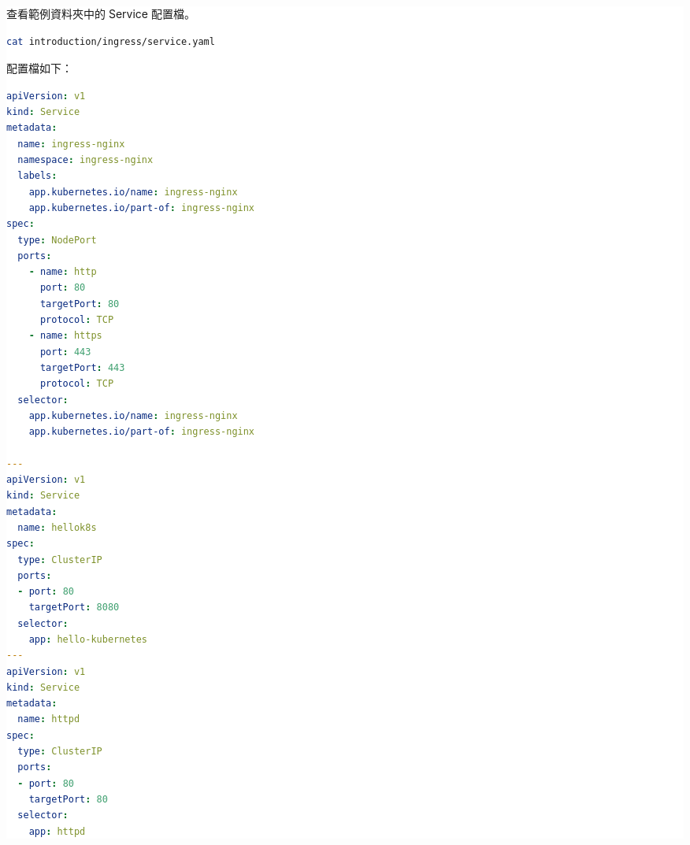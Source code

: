 ```YAML
```

查看範例資料夾中的 Service 配置檔。

```BASH
cat introduction/ingress/service.yaml
```

配置檔如下：

```YAML
apiVersion: v1
kind: Service
metadata:
  name: ingress-nginx
  namespace: ingress-nginx
  labels:
    app.kubernetes.io/name: ingress-nginx
    app.kubernetes.io/part-of: ingress-nginx
spec:
  type: NodePort
  ports:
    - name: http
      port: 80
      targetPort: 80
      protocol: TCP
    - name: https
      port: 443
      targetPort: 443
      protocol: TCP
  selector:
    app.kubernetes.io/name: ingress-nginx
    app.kubernetes.io/part-of: ingress-nginx

---
apiVersion: v1
kind: Service
metadata:
  name: hellok8s
spec:
  type: ClusterIP
  ports:
  - port: 80
    targetPort: 8080
  selector:
    app: hello-kubernetes
---
apiVersion: v1
kind: Service
metadata:
  name: httpd
spec:
  type: ClusterIP
  ports:
  - port: 80
    targetPort: 80
  selector:
    app: httpd
```
